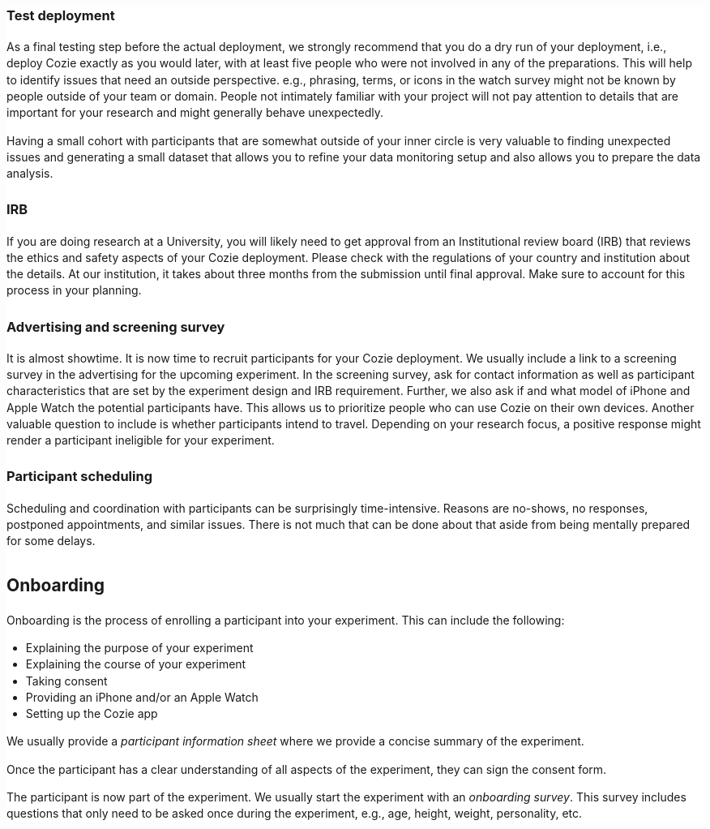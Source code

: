 ### Test deployment
As a final testing step before the actual deployment, we strongly recommend that you do a dry run of your deployment, i.e., deploy Cozie exactly as you would later, with at least five people who were not involved in any of the preparations. This will help to identify issues that need an outside perspective. e.g., phrasing, terms, or icons in the watch survey might not be known by people outside of your team or domain. People not intimately familiar with your project will not pay attention to details that are important for your research and might generally behave unexpectedly.

Having a small cohort with participants that are somewhat outside of your inner circle is very valuable to finding unexpected issues and generating a small dataset that allows you to refine your data monitoring setup and also allows you to prepare the data analysis.

### IRB
If you are doing research at a University, you will likely need to get approval from an Institutional review board (IRB) that reviews the ethics and safety aspects of your Cozie deployment. Please check with the regulations of your country and institution about the details. 
At our institution, it takes about three months from the submission until final approval. Make sure to account for this process in your planning.

### Advertising and screening survey
It is almost showtime. It is now time to recruit participants for your Cozie deployment. We usually include a link to a screening survey in the advertising for the upcoming experiment. In the screening survey, ask for contact information as well as participant characteristics that are set by the experiment design and IRB requirement. Further, we also ask if and what model of iPhone and Apple Watch the potential participants have. This allows us to prioritize people who can use Cozie on their own devices. Another valuable question to include is whether participants intend to travel. Depending on your research focus, a positive response might render a participant ineligible for your experiment.

### Participant scheduling
Scheduling and coordination with participants can be surprisingly time-intensive. Reasons are no-shows, no responses, postponed appointments, and similar issues. There is not much that can be done about that aside from being mentally prepared for some delays.

## Onboarding
Onboarding is the process of enrolling a participant into your experiment. This can include the following:
* Explaining the purpose of your experiment
* Explaining the course of your experiment
* Taking consent
* Providing an iPhone and/or an Apple Watch
* Setting up the Cozie app

We usually provide a *participant information sheet* where we provide a concise summary of the experiment.

Once the participant has a clear understanding of all aspects of the experiment, they can sign the consent form.

The participant is now part of the experiment. We usually start the experiment with an *onboarding survey*. This survey includes questions that only need to be asked once during the experiment, e.g., age, height, weight, personality, etc.
